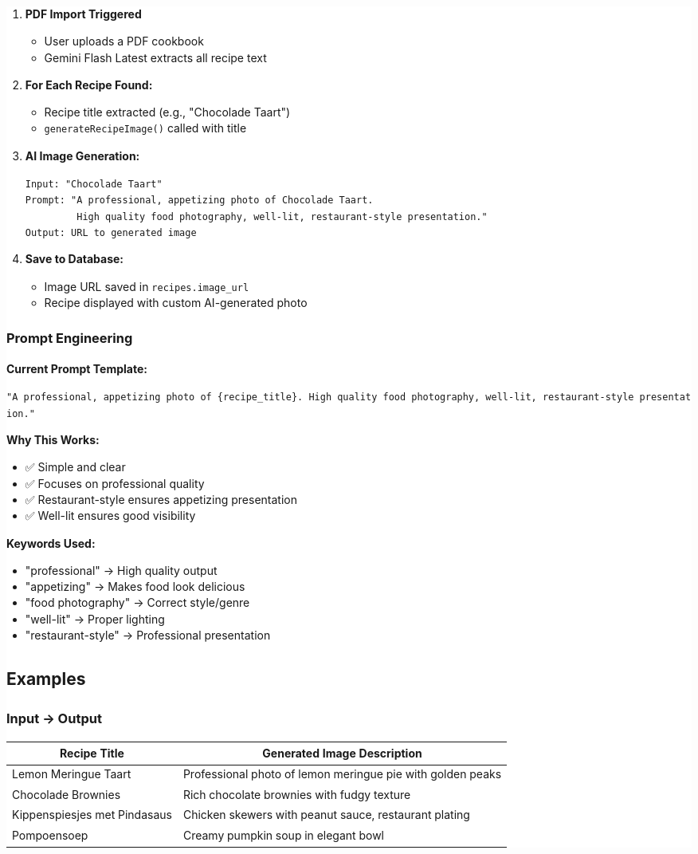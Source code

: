 1. **PDF Import Triggered**
   - User uploads a PDF cookbook
   - Gemini Flash Latest extracts all recipe text

2. **For Each Recipe Found:**
   - Recipe title extracted (e.g., "Chocolade Taart")
   - `generateRecipeImage()` called with title

3. **AI Image Generation:**
   ```
   Input: "Chocolade Taart"
   Prompt: "A professional, appetizing photo of Chocolade Taart.
            High quality food photography, well-lit, restaurant-style presentation."
   Output: URL to generated image
   ```

4. **Save to Database:**
   - Image URL saved in `recipes.image_url`
   - Recipe displayed with custom AI-generated photo

### Prompt Engineering

**Current Prompt Template:**
```
"A professional, appetizing photo of {recipe_title}. High quality food photography, well-lit, restaurant-style presentation."
```

**Why This Works:**
- ✅ Simple and clear
- ✅ Focuses on professional quality
- ✅ Restaurant-style ensures appetizing presentation
- ✅ Well-lit ensures good visibility

**Keywords Used:**
- "professional" → High quality output
- "appetizing" → Makes food look delicious
- "food photography" → Correct style/genre
- "well-lit" → Proper lighting
- "restaurant-style" → Professional presentation

## Examples

### Input → Output

| Recipe Title | Generated Image Description |
|-------------|----------------------------|
| Lemon Meringue Taart | Professional photo of lemon meringue pie with golden peaks |
| Chocolade Brownies | Rich chocolate brownies with fudgy texture |
| Kippenspiesjes met Pindasaus | Chicken skewers with peanut sauce, restaurant plating |
| Pompoensoep | Creamy pumpkin soup in elegant bowl |
